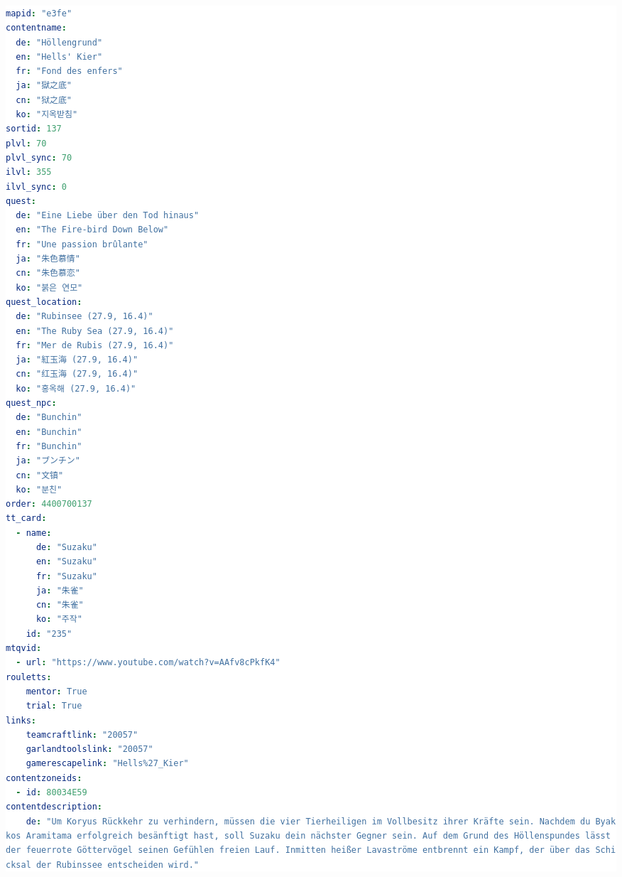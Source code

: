 ```yaml
mapid: "e3fe"
contentname:
  de: "Höllengrund"
  en: "Hells' Kier"
  fr: "Fond des enfers"
  ja: "獄之底"
  cn: "狱之底"
  ko: "지옥받침"
sortid: 137
plvl: 70
plvl_sync: 70
ilvl: 355
ilvl_sync: 0
quest:
  de: "Eine Liebe über den Tod hinaus"
  en: "The Fire-bird Down Below"
  fr: "Une passion brûlante"
  ja: "朱色慕情"
  cn: "朱色慕恋"
  ko: "붉은 연모"
quest_location:
  de: "Rubinsee (27.9, 16.4)"
  en: "The Ruby Sea (27.9, 16.4)"
  fr: "Mer de Rubis (27.9, 16.4)"
  ja: "紅玉海 (27.9, 16.4)"
  cn: "红玉海 (27.9, 16.4)"
  ko: "홍옥해 (27.9, 16.4)"
quest_npc:
  de: "Bunchin"
  en: "Bunchin"
  fr: "Bunchin"
  ja: "ブンチン"
  cn: "文镇"
  ko: "분친"
order: 4400700137
tt_card:
  - name:
      de: "Suzaku"
      en: "Suzaku"
      fr: "Suzaku"
      ja: "朱雀"
      cn: "朱雀"
      ko: "주작"
    id: "235"
mtqvid:
  - url: "https://www.youtube.com/watch?v=AAfv8cPkfK4"
rouletts:
    mentor: True
    trial: True
links:
    teamcraftlink: "20057"
    garlandtoolslink: "20057"
    gamerescapelink: "Hells%27_Kier"
contentzoneids:
  - id: 80034E59
contentdescription:
    de: "Um Koryus Rückkehr zu verhindern, müssen die vier Tierheiligen im Vollbesitz ihrer Kräfte sein. Nachdem du Byakkos Aramitama erfolgreich besänftigt hast, soll Suzaku dein nächster Gegner sein. Auf dem Grund des Höllenspundes lässt der feuerrote Göttervögel seinen Gefühlen freien Lauf. Inmitten heißer Lavaströme entbrennt ein Kampf, der über das Schicksal der Rubinssee entscheiden wird."
```